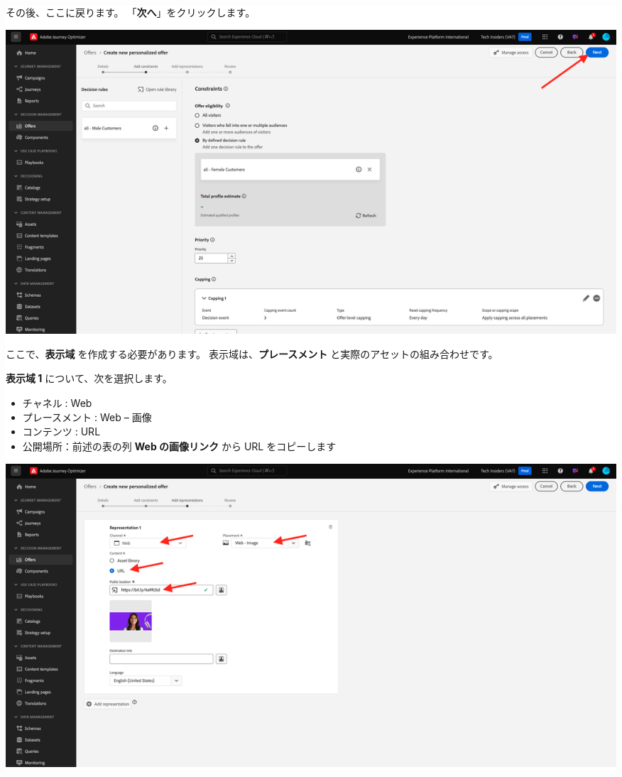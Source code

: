その後、ここに戻ります。 「**次へ**」をクリックします。

![ 決定ルール ](./images/constraints3.png)

ここで、**表示域** を作成する必要があります。 表示域は、**プレースメント** と実際のアセットの組み合わせです。

**表示域 1** について、次を選択します。

- チャネル : Web
- プレースメント : Web – 画像
- コンテンツ : URL
- 公開場所：前述の表の列 **Web の画像リンク** から URL をコピーします

![ 決定ルール ](./images/addcontent1.png)
